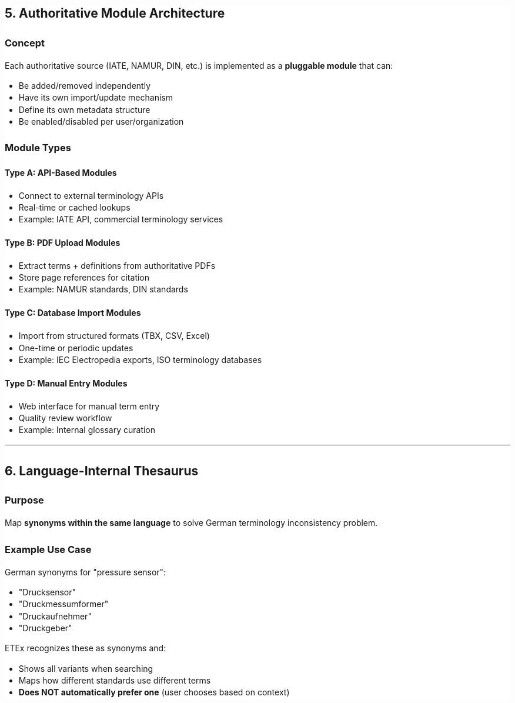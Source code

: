 
## 5. Authoritative Module Architecture

### Concept
Each authoritative source (IATE, NAMUR, DIN, etc.) is implemented as a **pluggable module** that can:
- Be added/removed independently
- Have its own import/update mechanism
- Define its own metadata structure
- Be enabled/disabled per user/organization

### Module Types

#### Type A: API-Based Modules
- Connect to external terminology APIs
- Real-time or cached lookups
- Example: IATE API, commercial terminology services

#### Type B: PDF Upload Modules
- Extract terms + definitions from authoritative PDFs
- Store page references for citation
- Example: NAMUR standards, DIN standards

#### Type C: Database Import Modules
- Import from structured formats (TBX, CSV, Excel)
- One-time or periodic updates
- Example: IEC Electropedia exports, ISO terminology databases

#### Type D: Manual Entry Modules
- Web interface for manual term entry
- Quality review workflow
- Example: Internal glossary curation

---

## 6. Language-Internal Thesaurus

### Purpose
Map **synonyms within the same language** to solve German terminology inconsistency problem.

### Example Use Case
German synonyms for "pressure sensor":
- "Drucksensor"
- "Druckmessumformer"
- "Druckaufnehmer"
- "Druckgeber"

ETEx recognizes these as synonyms and:
- Shows all variants when searching
- Maps how different standards use different terms
- **Does NOT automatically prefer one** (user chooses based on context)
